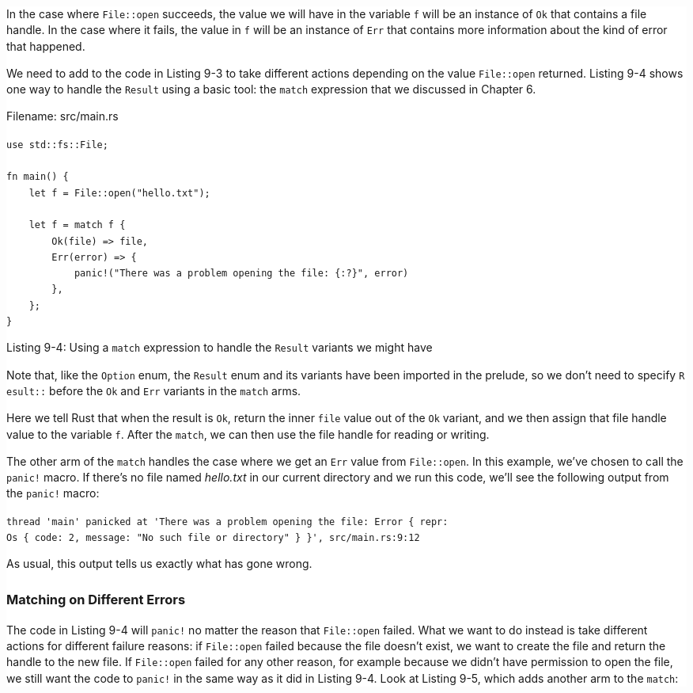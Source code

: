 In the case where `File::open` succeeds, the value we will have in the variable
`f` will be an instance of `Ok` that contains a file handle. In the case where
it fails, the value in `f` will be an instance of `Err` that contains more
information about the kind of error that happened.

We need to add to the code in Listing 9-3 to take different actions depending
on the value `File::open` returned. Listing 9-4 shows one way to handle the
`Result` using a basic tool: the `match` expression that we discussed in
Chapter 6.

Filename: src/main.rs

```
use std::fs::File;

fn main() {
    let f = File::open("hello.txt");

    let f = match f {
        Ok(file) => file,
        Err(error) => {
            panic!("There was a problem opening the file: {:?}", error)
        },
    };
}
```

Listing 9-4: Using a `match` expression to handle the `Result` variants we
might have

Note that, like the `Option` enum, the `Result` enum and its variants have been
imported in the prelude, so we don’t need to specify `Result::` before the `Ok`
and `Err` variants in the `match` arms.

Here we tell Rust that when the result is `Ok`, return the inner `file` value
out of the `Ok` variant, and we then assign that file handle value to the
variable `f`. After the `match`, we can then use the file handle for reading or
writing.

The other arm of the `match` handles the case where we get an `Err` value from
`File::open`. In this example, we’ve chosen to call the `panic!` macro. If
there’s no file named *hello.txt* in our current directory and we run this
code, we’ll see the following output from the `panic!` macro:

```
thread 'main' panicked at 'There was a problem opening the file: Error { repr:
Os { code: 2, message: "No such file or directory" } }', src/main.rs:9:12
```

As usual, this output tells us exactly what has gone wrong.

### Matching on Different Errors

The code in Listing 9-4 will `panic!` no matter the reason that `File::open`
failed. What we want to do instead is take different actions for different
failure reasons: if `File::open` failed because the file doesn’t exist, we want
to create the file and return the handle to the new file. If `File::open`
failed for any other reason, for example because we didn’t have permission to
open the file, we still want the code to `panic!` in the same way as it did in
Listing 9-4. Look at Listing 9-5, which adds another arm to the `match`:
